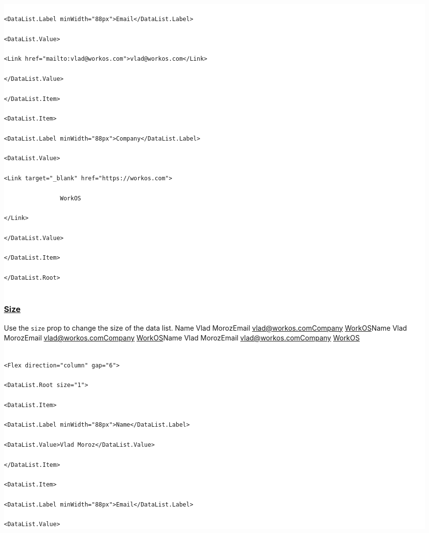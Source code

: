```

<DataList.Label minWidth="88px">Email</DataList.Label>

<DataList.Value>

<Link href="mailto:vlad@workos.com">vlad@workos.com</Link>

</DataList.Value>

</DataList.Item>

<DataList.Item>

<DataList.Label minWidth="88px">Company</DataList.Label>

<DataList.Value>

<Link target="_blank" href="https://workos.com">

				WorkOS

</Link>

</DataList.Value>

</DataList.Item>

</DataList.Root>


```

### [Size](https://www.radix-ui.com/themes/docs/components/data-list#size)
Use the `size` prop to change the size of the data list. Name
    Vlad MorozEmail
    vlad@workos.comCompany
    [WorkOS](https://workos.com)Name
    Vlad MorozEmail
    vlad@workos.comCompany
    [WorkOS](https://workos.com)Name
    Vlad MorozEmail
    vlad@workos.comCompany
    [WorkOS](https://workos.com)
```

<Flex direction="column" gap="6">

<DataList.Root size="1">

<DataList.Item>

<DataList.Label minWidth="88px">Name</DataList.Label>

<DataList.Value>Vlad Moroz</DataList.Value>

</DataList.Item>

<DataList.Item>

<DataList.Label minWidth="88px">Email</DataList.Label>

<DataList.Value>
```